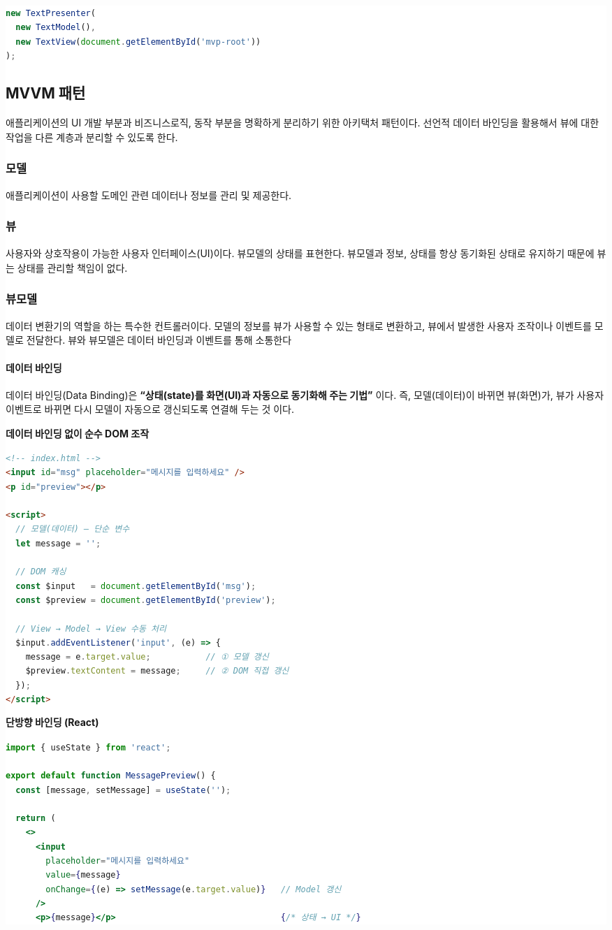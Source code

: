 ```js
new TextPresenter(
  new TextModel(),
  new TextView(document.getElementById('mvp-root'))
);
```


## MVVM 패턴
애플리케이션의 UI 개발 부분과 비즈니스로직, 동작 부분을 명확하게 분리하기 위한 아키택처 패턴이다.
선언적 데이터 바인딩을 활용해서 뷰에 대한 작업을 다른 계층과 분리할 수 있도록 한다.

### 모델
애플리케이션이 사용할 도메인 관련 데이터나 정보를 관리 및 제공한다.

### 뷰
사용자와 상호작용이 가능한 사용자 인터페이스(UI)이다. 뷰모델의 상태를 표현한다.
뷰모델과 정보, 상태를 항상 동기화된 상태로 유지하기 때문에 뷰는 상태를 관리할 책임이 없다.

### 뷰모델
데이터 변환기의 역할을 하는 특수한 컨트롤러이다.
모델의 정보를 뷰가 사용할 수 있는 형태로 변환하고, 뷰에서 발생한 사용자 조작이나 이벤트를 모델로 전달한다.
뷰와 뷰모델은 데이터 바인딩과 이벤트를 통해 소통한다

#### 데이터 바인딩
데이터 바인딩(Data Binding)은 **“상태(state)를 화면(UI)과 자동으로 동기화해 주는 기법”** 이다.
즉, 모델(데이터)이 바뀌면 뷰(화면)가, 뷰가 사용자 이벤트로 바뀌면 다시 모델이 자동으로 갱신되도록 연결해 두는 것 이다.

**데이터 바인딩 없이 순수 DOM 조작**
```html
<!-- index.html -->
<input id="msg" placeholder="메시지를 입력하세요" />
<p id="preview"></p>

<script>
  // 모델(데이터) – 단순 변수
  let message = '';

  // DOM 캐싱
  const $input   = document.getElementById('msg');
  const $preview = document.getElementById('preview');

  // View → Model → View 수동 처리
  $input.addEventListener('input', (e) => {
    message = e.target.value;           // ① 모델 갱신
    $preview.textContent = message;     // ② DOM 직접 갱신
  });
</script>
```

**단방향 바인딩 (React)**
```jsx
import { useState } from 'react';

export default function MessagePreview() {
  const [message, setMessage] = useState('');

  return (
    <>
      <input
        placeholder="메시지를 입력하세요"
        value={message}
        onChange={(e) => setMessage(e.target.value)}   // Model 갱신
      />
      <p>{message}</p>                                 {/* 상태 → UI */}
```